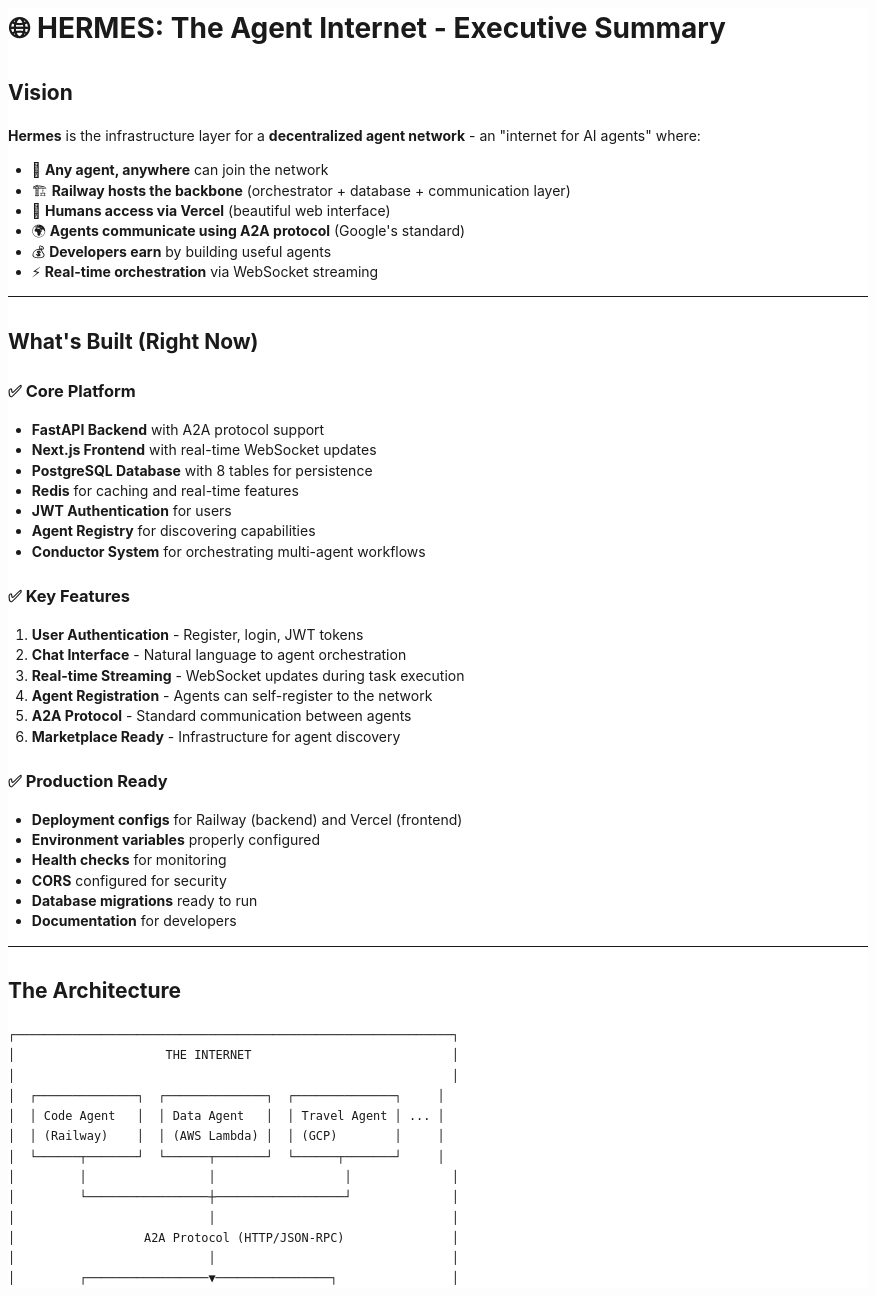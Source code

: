 # 🌐 HERMES: The Agent Internet - Executive Summary

## Vision

**Hermes** is the infrastructure layer for a **decentralized agent network** - an "internet for AI agents" where:

- 🤖 **Any agent, anywhere** can join the network
- 🏗️ **Railway hosts the backbone** (orchestrator + database + communication layer)
- 👥 **Humans access via Vercel** (beautiful web interface)
- 🌍 **Agents communicate using A2A protocol** (Google's standard)
- 💰 **Developers earn** by building useful agents
- ⚡ **Real-time orchestration** via WebSocket streaming

---

## What's Built (Right Now)

### ✅ Core Platform
- **FastAPI Backend** with A2A protocol support
- **Next.js Frontend** with real-time WebSocket updates
- **PostgreSQL Database** with 8 tables for persistence
- **Redis** for caching and real-time features
- **JWT Authentication** for users
- **Agent Registry** for discovering capabilities
- **Conductor System** for orchestrating multi-agent workflows

### ✅ Key Features
1. **User Authentication** - Register, login, JWT tokens
2. **Chat Interface** - Natural language to agent orchestration
3. **Real-time Streaming** - WebSocket updates during task execution
4. **Agent Registration** - Agents can self-register to the network
5. **A2A Protocol** - Standard communication between agents
6. **Marketplace Ready** - Infrastructure for agent discovery

### ✅ Production Ready
- **Deployment configs** for Railway (backend) and Vercel (frontend)
- **Environment variables** properly configured
- **Health checks** for monitoring
- **CORS** configured for security
- **Database migrations** ready to run
- **Documentation** for developers

---

## The Architecture

```
┌─────────────────────────────────────────────────────────────┐
│                     THE INTERNET                            │
│                                                             │
│  ┌──────────────┐  ┌──────────────┐  ┌──────────────┐     │
│  │ Code Agent   │  │ Data Agent   │  │ Travel Agent │ ... │
│  │ (Railway)    │  │ (AWS Lambda) │  │ (GCP)        │     │
│  └──────┬───────┘  └──────┬───────┘  └──────┬───────┘     │
│         │                 │                  │              │
│         └─────────────────┼──────────────────┘              │
│                           │                                 │
│                  A2A Protocol (HTTP/JSON-RPC)               │
│                           │                                 │
│         ┌─────────────────▼────────────────┐                │
```